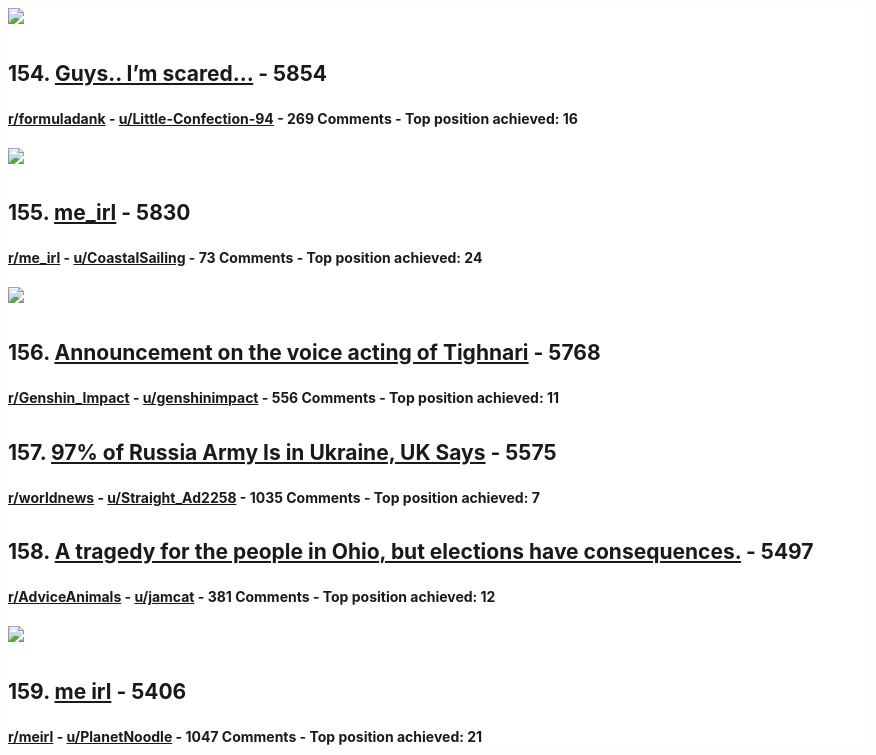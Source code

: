 <a href="https://v.redd.it/57ytazaw8gia1"><img src="https://b.thumbs.redditmedia.com/amveM40441FdzLdI_q0_6zUXJhx4tkwCdacfC_JA_kM.jpg"></img></a>

## 154. [Guys.. I’m scared…](http://reddit.com/r/formuladank/comments/112ukw5/guys_im_scared/) - 5854
#### [r/formuladank](http://reddit.com/r/formuladank) - [u/Little-Confection-94](http://reddit.com/u/Little-Confection-94) - 269 Comments - Top position achieved: 16

<a href="https://i.redd.it/57ci08gladia1.jpg"><img src="https://b.thumbs.redditmedia.com/OmmXEyXkZ4c_4bEb4C2wX54V-nDpIBMDABNTFPg75ns.jpg"></img></a>

## 155. [me_irl](http://reddit.com/r/me_irl/comments/112u2lx/me_irl/) - 5830
#### [r/me_irl](http://reddit.com/r/me_irl) - [u/CoastalSailing](http://reddit.com/u/CoastalSailing) - 73 Comments - Top position achieved: 24

<a href="https://i.redd.it/dudeulrf4dia1.jpg"><img src="https://a.thumbs.redditmedia.com/eobVTnZscp9atu37xDtVAVLVvh4yf4vB01RmvGCc6q8.jpg"></img></a>

## 156. [Announcement on the voice acting of Tighnari](http://reddit.com/r/Genshin_Impact/comments/113fyl5/announcement_on_the_voice_acting_of_tighnari/) - 5768
#### [r/Genshin_Impact](http://reddit.com/r/Genshin_Impact) - [u/genshinimpact](http://reddit.com/u/genshinimpact) - 556 Comments - Top position achieved: 11

## 157. [97% of Russia Army Is in Ukraine, UK Says](http://reddit.com/r/worldnews/comments/1139ri0/97_of_russia_army_is_in_ukraine_uk_says/) - 5575
#### [r/worldnews](http://reddit.com/r/worldnews) - [u/Straight_Ad2258](http://reddit.com/u/Straight_Ad2258) - 1035 Comments - Top position achieved: 7

## 158. [A tragedy for the people in Ohio, but elections have consequences.](http://reddit.com/r/AdviceAnimals/comments/112wh35/a_tragedy_for_the_people_in_ohio_but_elections/) - 5497
#### [r/AdviceAnimals](http://reddit.com/r/AdviceAnimals) - [u/jamcat](http://reddit.com/u/jamcat) - 381 Comments - Top position achieved: 12

<a href="https://i.redd.it/a00h1e0lecia1.png"><img src="https://b.thumbs.redditmedia.com/jYQOc7KOxX5wui4KQkzyjT2EOcS3iqQIVTn8LRJyG4Q.jpg"></img></a>

## 159. [me irl](http://reddit.com/r/meirl/comments/113403t/me_irl/) - 5406
#### [r/meirl](http://reddit.com/r/meirl) - [u/PlanetNoodle](http://reddit.com/u/PlanetNoodle) - 1047 Comments - Top position achieved: 21
